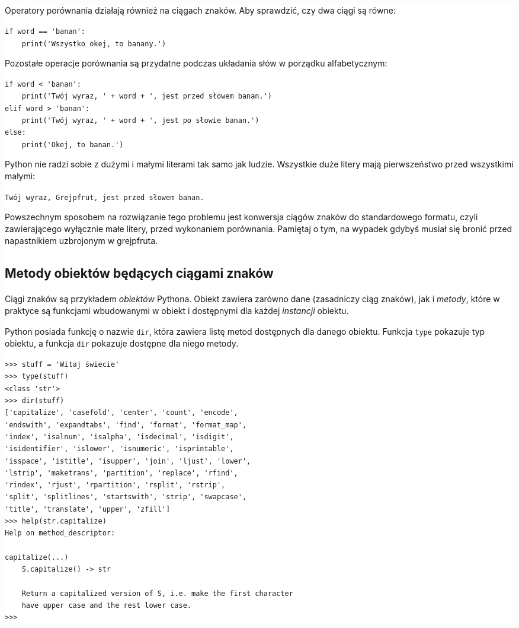 Operatory porównania działają również na ciągach znaków. Aby sprawdzić, czy dwa ciągi są równe:

~~~~ {.python}
if word == 'banan':
    print('Wszystko okej, to banany.')
~~~~ 

Pozostałe operacje porównania są przydatne podczas układania słów w porządku alfabetycznym:

~~~~ {.python}
if word < 'banan':
    print('Twój wyraz, ' + word + ', jest przed słowem banan.')
elif word > 'banan':
    print('Twój wyraz, ' + word + ', jest po słowie banan.')
else:
    print('Okej, to banan.')
~~~~

Python nie radzi sobie z dużymi i małymi literami tak samo jak ludzie. Wszystkie duże litery mają pierwszeństwo przed wszystkimi małymi:

~~~~
Twój wyraz, Grejpfrut, jest przed słowem banan.
~~~~

Powszechnym sposobem na rozwiązanie tego problemu jest konwersja ciągów znaków do standardowego formatu, czyli zawierającego wyłącznie małe litery, przed wykonaniem porównania. Pamiętaj o tym, na wypadek gdybyś musiał się bronić przed napastnikiem uzbrojonym w grejpfruta.

Metody obiektów będących ciągami znaków
---------------------------------------

Ciągi znaków są przykładem *obiektów* Pythona. Obiekt zawiera zarówno dane (zasadniczy ciąg znaków), jak i *metody*, które w praktyce są funkcjami wbudowanymi w obiekt i dostępnymi dla każdej *instancji* obiektu.

Python posiada funkcję o nazwie `dir`, która zawiera listę metod dostępnych dla danego obiektu. Funkcja `type` pokazuje typ obiektu, a funkcja `dir` pokazuje dostępne dla niego metody.

~~~~ {.python}
>>> stuff = 'Witaj świecie'
>>> type(stuff)
<class 'str'>
>>> dir(stuff)
['capitalize', 'casefold', 'center', 'count', 'encode',
'endswith', 'expandtabs', 'find', 'format', 'format_map',
'index', 'isalnum', 'isalpha', 'isdecimal', 'isdigit',
'isidentifier', 'islower', 'isnumeric', 'isprintable',
'isspace', 'istitle', 'isupper', 'join', 'ljust', 'lower',
'lstrip', 'maketrans', 'partition', 'replace', 'rfind',
'rindex', 'rjust', 'rpartition', 'rsplit', 'rstrip',
'split', 'splitlines', 'startswith', 'strip', 'swapcase',
'title', 'translate', 'upper', 'zfill']
>>> help(str.capitalize)
Help on method_descriptor:

capitalize(...)
    S.capitalize() -> str

    Return a capitalized version of S, i.e. make the first character
    have upper case and the rest lower case.
>>>
~~~~
